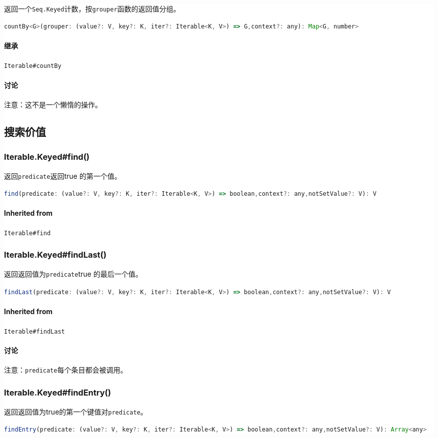 返回一个`Seq.Keyed`计数，按`grouper`函数的返回值分组。

```javascript
countBy<G>(grouper: (value?: V, key?: K, iter?: Iterable<K, V>) => G,context?: any): Map<G, number>
```

#### 继承

```
Iterable#countBy
```

#### 讨论

注意：这不是一个懒惰的操作。

## 搜索价值

### Iterable.Keyed#find()

返回`predicate`返回true 的第一个值。

```javascript
find(predicate: (value?: V, key?: K, iter?: Iterable<K, V>) => boolean,context?: any,notSetValue?: V): V
```

#### Inherited from

```
Iterable#find
```

### Iterable.Keyed#findLast()

返回返回值为`predicate`true 的最后一个值。

```javascript
findLast(predicate: (value?: V, key?: K, iter?: Iterable<K, V>) => boolean,context?: any,notSetValue?: V): V
```

#### Inherited from

```
Iterable#findLast
```

#### 讨论

注意：`predicate`每个条目都会被调用。

### Iterable.Keyed#findEntry()

返回返回值为true的第一个键值对`predicate`。

```javascript
findEntry(predicate: (value?: V, key?: K, iter?: Iterable<K, V>) => boolean,context?: any,notSetValue?: V): Array<any>
```
